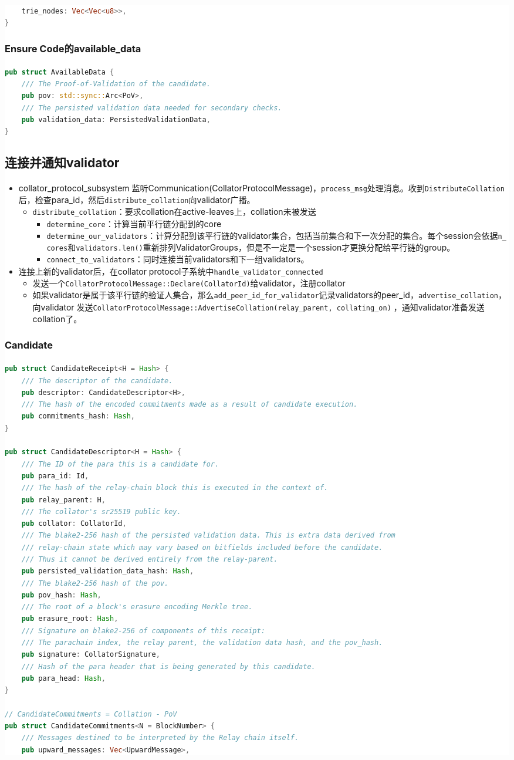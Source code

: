 ```rust
	trie_nodes: Vec<Vec<u8>>,
}
```
### Ensure Code的available_data
```rust
pub struct AvailableData {
	/// The Proof-of-Validation of the candidate.
	pub pov: std::sync::Arc<PoV>,
	/// The persisted validation data needed for secondary checks.
	pub validation_data: PersistedValidationData,
}
```

## 连接并通知validator
* collator_protocol_subsystem 监听Communication(CollatorProtocolMessage)，`process_msg`处理消息。收到`DistributeCollation`后，检查para_id，然后`distribute_collation`向validator广播。
    * `distribute_collation`：要求collation在active-leaves上，collation未被发送
        * `determine_core`：计算当前平行链分配到的core
        * `determine_our_validators`：计算分配到该平行链的validator集合，包括当前集合和下一次分配的集合。每个session会依据`n_cores`和`validators.len()`重新排列ValidatorGroups，但是不一定是一个session才更换分配给平行链的group。
        * `connect_to_validators`：同时连接当前validators和下一组validators。
* 连接上新的validator后，在collator protocol子系统中`handle_validator_connected`
    * 发送一个`CollatorProtocolMessage::Declare(CollatorId)`给validator，注册collator
    * 如果validator是属于该平行链的验证人集合，那么`add_peer_id_for_validator`记录validators的peer_id，`advertise_collation`，向validator 发送`CollatorProtocolMessage::AdvertiseCollation(relay_parent, collating_on)` ，通知validator准备发送collation了。

### Candidate
```rust
pub struct CandidateReceipt<H = Hash> {
	/// The descriptor of the candidate.
	pub descriptor: CandidateDescriptor<H>,
	/// The hash of the encoded commitments made as a result of candidate execution.
	pub commitments_hash: Hash,
}

pub struct CandidateDescriptor<H = Hash> {
	/// The ID of the para this is a candidate for.
	pub para_id: Id,
	/// The hash of the relay-chain block this is executed in the context of.
	pub relay_parent: H,
	/// The collator's sr25519 public key.
	pub collator: CollatorId,
	/// The blake2-256 hash of the persisted validation data. This is extra data derived from
	/// relay-chain state which may vary based on bitfields included before the candidate.
	/// Thus it cannot be derived entirely from the relay-parent.
	pub persisted_validation_data_hash: Hash,
	/// The blake2-256 hash of the pov.
	pub pov_hash: Hash,
	/// The root of a block's erasure encoding Merkle tree.
	pub erasure_root: Hash,
	/// Signature on blake2-256 of components of this receipt:
	/// The parachain index, the relay parent, the validation data hash, and the pov_hash.
	pub signature: CollatorSignature,
	/// Hash of the para header that is being generated by this candidate.
	pub para_head: Hash,
}

// CandidateCommitments = Collation - PoV
pub struct CandidateCommitments<N = BlockNumber> {
	/// Messages destined to be interpreted by the Relay chain itself.
	pub upward_messages: Vec<UpwardMessage>,
```